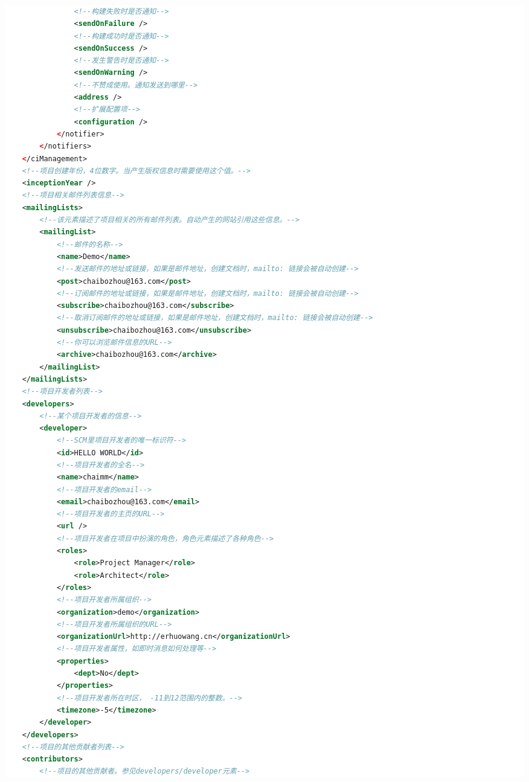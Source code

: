 ```xml
                <!--构建失败时是否通知-->
                <sendOnFailure />
                <!--构建成功时是否通知-->
                <sendOnSuccess />
                <!--发生警告时是否通知-->
                <sendOnWarning />
                <!--不赞成使用。通知发送到哪里-->
                <address />
                <!--扩展配置项-->
                <configuration />
            </notifier>
        </notifiers>
    </ciManagement>
    <!--项目创建年份，4位数字。当产生版权信息时需要使用这个值。-->
    <inceptionYear />
    <!--项目相关邮件列表信息-->
    <mailingLists>
        <!--该元素描述了项目相关的所有邮件列表。自动产生的网站引用这些信息。-->
        <mailingList>
            <!--邮件的名称-->
            <name>Demo</name>
            <!--发送邮件的地址或链接，如果是邮件地址，创建文档时，mailto: 链接会被自动创建-->
            <post>chaibozhou@163.com</post>
            <!--订阅邮件的地址或链接，如果是邮件地址，创建文档时，mailto: 链接会被自动创建-->
            <subscribe>chaibozhou@163.com</subscribe>
            <!--取消订阅邮件的地址或链接，如果是邮件地址，创建文档时，mailto: 链接会被自动创建-->
            <unsubscribe>chaibozhou@163.com</unsubscribe>
            <!--你可以浏览邮件信息的URL-->
            <archive>chaibozhou@163.com</archive>
        </mailingList>
    </mailingLists>
    <!--项目开发者列表-->
    <developers>
        <!--某个项目开发者的信息-->
        <developer>
            <!--SCM里项目开发者的唯一标识符-->
            <id>HELLO WORLD</id>
            <!--项目开发者的全名-->
            <name>chaimm</name>
            <!--项目开发者的email-->
            <email>chaibozhou@163.com</email>
            <!--项目开发者的主页的URL-->
            <url />
            <!--项目开发者在项目中扮演的角色，角色元素描述了各种角色-->
            <roles>
                <role>Project Manager</role>
                <role>Architect</role>
            </roles>
            <!--项目开发者所属组织-->
            <organization>demo</organization>
            <!--项目开发者所属组织的URL-->
            <organizationUrl>http://erhuowang.cn</organizationUrl>
            <!--项目开发者属性，如即时消息如何处理等-->
            <properties>
                <dept>No</dept>
            </properties>
            <!--项目开发者所在时区， -11到12范围内的整数。-->
            <timezone>-5</timezone>
        </developer>
    </developers>
    <!--项目的其他贡献者列表-->
    <contributors>
        <!--项目的其他贡献者。参见developers/developer元素-->
```